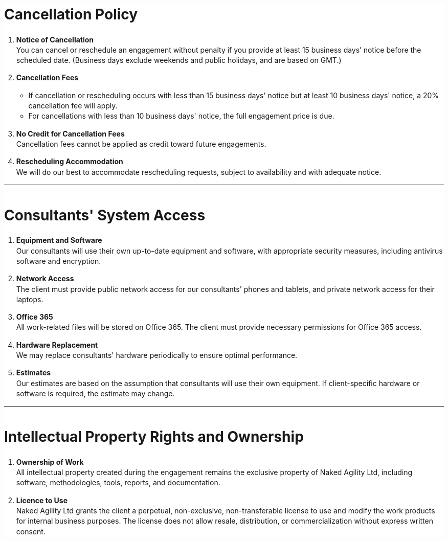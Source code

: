 # Cancellation Policy

1. **Notice of Cancellation**  
   You can cancel or reschedule an engagement without penalty if you provide at least 15 business days’ notice before the scheduled date. (Business days exclude weekends and public holidays, and are based on GMT.)

2. **Cancellation Fees**

   - If cancellation or rescheduling occurs with less than 15 business days' notice but at least 10 business days' notice, a 20% cancellation fee will apply.
   - For cancellations with less than 10 business days' notice, the full engagement price is due.

3. **No Credit for Cancellation Fees**  
   Cancellation fees cannot be applied as credit toward future engagements.

4. **Rescheduling Accommodation**  
   We will do our best to accommodate rescheduling requests, subject to availability and with adequate notice.

---

# Consultants' System Access

1. **Equipment and Software**  
   Our consultants will use their own up-to-date equipment and software, with appropriate security measures, including antivirus software and encryption.

2. **Network Access**  
   The client must provide public network access for our consultants' phones and tablets, and private network access for their laptops.

3. **Office 365**  
   All work-related files will be stored on Office 365. The client must provide necessary permissions for Office 365 access.

4. **Hardware Replacement**  
   We may replace consultants' hardware periodically to ensure optimal performance.

5. **Estimates**  
   Our estimates are based on the assumption that consultants will use their own equipment. If client-specific hardware or software is required, the estimate may change.

---

# Intellectual Property Rights and Ownership

1. **Ownership of Work**  
   All intellectual property created during the engagement remains the exclusive property of Naked Agility Ltd, including software, methodologies, tools, reports, and documentation.

2. **Licence to Use**  
   Naked Agility Ltd grants the client a perpetual, non-exclusive, non-transferable license to use and modify the work products for internal business purposes. The license does not allow resale, distribution, or commercialization without express written consent.
